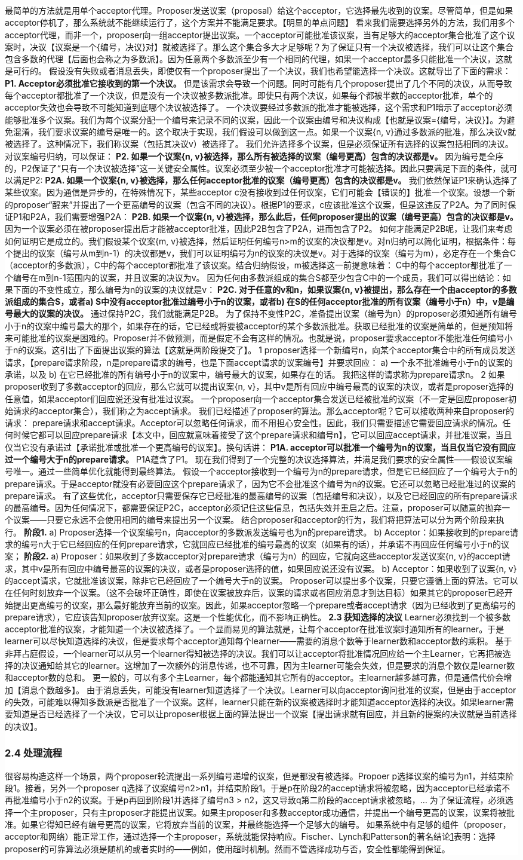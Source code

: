 最简单的方法就是用单个acceptor代理。Proposer发送议案（proposal）给这个acceptor，它选择最先收到的议案。尽管简单，但是如果acceptor停机了，那么系统就不能继续运行了，这个方案并不能满足要求。【明显的单点问题】 看来我们需要选择另外的方法，我们用多个acceptor代理，而非一个，proposer向一组acceptor提出议案。一个acceptor可能批准该议案，当有足够大的acceptor集合批准了这个议案时，决议【议案是一个{编号，决议}对】就被选择了。那么这个集合多大才足够呢？为了保证只有一个决议被选择，我们可以让这个集合包含多数的代理【后面也会称之为多数派】。因为任意两个多数派至少有一个相同的代理，如果一个acceptor最多只能批准一个决议，这就是可行的。 假设没有失败或者消息丢失，即使仅有一个proposer提出了一个决议，我们也希望能选择一个决议。这就导出了下面的需求： **P1. Acceptor必须批准它接收到的第一个决议。** 但是该需求会导致一个问题。同时可能有几个proposer提出了几个不同的决议，从而导致每个acceptor都批准了一个决议，但是没有一个决议被多数派批准。即使只有两个决议，如果每个都被半数的acceptor批准，单个的acceptor失效也会导致不可能知道到底哪个决议被选择了。 一个决议要经过多数派的批准才能被选择，这个需求和P1暗示了acceptor必须能够批准多个议案。我们为每个议案分配一个编号来记录不同的议案，因此一个议案由编号和决议构成【也就是议案={编号，决议}】。为避免混淆，我们要求议案的编号是唯一的。这个取决于实现，我们假设可以做到这一点。如果一个议案{n, v}通过多数派的批准，那么决议v就被选择了。这种情况下，我们称议案（包括其决议v）被选择了。 我们允许选择多个议案，但是必须保证所有选择的议案包括相同的决议。对议案编号归纳，可以保证： **P2. 如果一个议案{n, v}被选择，那么所有被选择的议案（编号更高）包含的决议都是v。** 因为编号是全序的，P2保证了“只有一个决议被选择”这一关键安全属性。议案必须至少被一个acceptor批准才可能被选择。因此只要满足下面的条件，就可以满足P2: **P2A. 如果一个议案{n, v}被选择，那么任何acceptor批准的议案（编号更高）包含的决议都是v。** 我们依然保证P1来确认选择了某些议案。因为通信是异步的，在特殊情况下，某些acceptor c没有接收到过任何议案，它们可能会【错误的】批准一个议案。设想一个新的proposer“醒来”并提出了一个更高编号的议案（包含不同的决议）。根据P1的要求，c应该批准这个议案，但是这违反了P2A。为了同时保证P1和P2A，我们需要增强P2A： **P2B. 如果一个议案{n, v}被选择，那么此后，任何proposer提出的议案（编号更高）包含的决议都是v。** 因为一个议案必须在被proposer提出后才能被acceptor批准，因此P2B包含了P2A，进而包含了P2。 如何才能满足P2B呢，让我们来考虑如何证明它是成立的。我们假设某个议案{m, v}被选择，然后证明任何编号n&gt;m的议案的决议都是v。对n归纳可以简化证明，根据条件：每个提出的议案（编号从m到n-1）的决议都是v，我们可以证明编号为n的议案的决议是v。对于选择的议案（编号为m），必定存在一个集合C（acceptor的多数派），C中的每个acceptor都批准了该议案。结合归纳假设，m被选择这一前提意味着： C中的每个acceptor都批准了一个编号在m到n-1范围内的议案，并且议案的决议为v。 因为任何由多数派组成的集合S都至少包含C中的一个成员，我们可以得出结论：如果下面的不变性成立，那么编号为n的议案的决议就是v： **P2C. 对于任意的v和n，如果议案{n, v}被提出，那么存在一个由acceptor的多数派组成的集合S，或者a) S中没有acceptor批准过编号小于n的议案，或者b) 在S的任何acceptor批准的所有议案（编号小于n）中，v是编号最大的议案的决议。** 通过保持P2C，我们就能满足P2B。 为了保持不变性P2C，准备提出议案（编号为n）的proposer必须知道所有编号小于n的议案中编号最大的那个，如果存在的话，它已经或将要被acceptor的某个多数派批准。获取已经批准的议案是简单的，但是预知将来可能批准的议案是困难的。Proposer并不做预测，而是假定不会有这样的情况。也就是说，proposer要求acceptor不能批准任何编号小于n的议案。这引出了下面提出议案的算法【这就是两阶段提交了】。 1 proposer选择一个新编号n，向某个acceptor集合中的所有成员发送请求，【prepare请求阶段，n是prepare请求的编号，也是下面accept请求的议案编号】并要求回应： a) 一个永不批准编号小于n的议案的承诺，以及 b) 在它已经批准的所有编号小于n的议案中，编号最大的议案，如果存在的话。 我把这样的请求称为prepare请求n。 2 如果proposer收到了多数acceptor的回应，那么它就可以提出议案{n, v}，其中v是所有回应中编号最高的议案的决议，或者是proposer选择的任意值，如果acceptor们回应说还没有批准过议案。 一个proposer向一个acceptor集合发送已经被批准的议案（不一定是回应proposer初始请求的acceptor集合），我们称之为accept请求。 我们已经描述了proposer的算法。那么acceptor呢？它可以接收两种来自proposer的请求： prepare请求和accept请求。Acceptor可以忽略任何请求，而不用担心安全性。因此，我们只需要描述它需要回应请求的情况。任何时候它都可以回应prepare请求【本文中，回应就意味着接受了这个prepare请求和编号n】，它可以回应accept请求，并批准议案，当且仅当它没有承诺过【承诺批准或批准一个更高编号的议案】。换句话讲： **P1A. acceptor可以批准一个编号为n的议案，当且仅当它没有回应过一个编号大于n的prepare请求。** P1A蕴含了P1。 现在我们得到了一个完整的决议选择算法，并满足我们要求的安全属性——假设议案编号唯一。通过一些简单优化就能得到最终算法。 假设一个acceptor接收到一个编号为n的prepare请求，但是它已经回应了一个编号大于n的prepare请求。于是acceptor就没有必要回应这个prepare请求了，因为它不会批准这个编号为n的议案。它还可以忽略已经批准过的议案的prepare请求。 有了这些优化，acceptor只需要保存它已经批准的最高编号的议案（包括编号和决议），以及它已经回应的所有prepare请求的最高编号。因为任何情况下，都需要保证P2C，acceptor必须记住这些信息，包括失效并重启之后。注意，proposer可以随意的抛弃一个议案——只要它永远不会使用相同的编号来提出另一个议案。 结合proposer和acceptor的行为，我们将把算法可以分为两个阶段来执行。 **阶段1.** a) Proposer选择一个议案编号n，向acceptor的多数派发送编号也为n的prepare请求。 b) Acceptor：如果接收到的prepare请求的编号n大于它已经回应的任何prepare请求，它就回应已经批准的编号最高的议案（如果有的话），并承诺不再回应任何编号小于n的议案； **阶段2.** a) Proposer：如果收到了多数acceptor对prepare请求（编号为n）的回应，它就向这些acceptor发送议案{n, v}的accept请求，其中v是所有回应中编号最高的议案的决议，或者是proposer选择的值，如果回应说还没有议案。 b) Acceptor：如果收到了议案{n, v}的accept请求，它就批准该议案，除非它已经回应了一个编号大于n的议案。 Proposer可以提出多个议案，只要它遵循上面的算法。它可以在任何时刻放弃一个议案。（这不会破坏正确性，即使在议案被放弃后，议案的请求或者回应消息才到达目标）如果其它的proposer已经开始提出更高编号的议案，那么最好能放弃当前的议案。因此，如果acceptor忽略一个prepare或者accept请求（因为已经收到了更高编号的prepare请求），它应该告知proposer放弃议案。这是一个性能优化，而不影响正确性。 **2.3 获知选择的决议** Learner必须找到一个被多数acceptor批准的议案，才能知道一个决议被选择了。一个显而易见的算法就是，让每个acceptor在批准议案时通知所有的learner。于是learner可以尽快知道选择的决议，但是要求每个acceptor通知每个learner——需要的消息个数等于learner数和acceptor数的乘积。 基于非拜占庭假设，一个learner可以从另一个learner得知被选择的决议。我们可以让acceptor将批准情况回应给一个主Learner，它再把被选择的决议通知给其它的learner。这增加了一次额外的消息传递，也不可靠，因为主learner可能会失效，但是要求的消息个数仅是learner数和acceptor数的总和。 更一般的，可以有多个主Learner，每个都能通知其它所有的acceptor。主learner越多越可靠，但是通信代价会增加【消息个数越多】。 由于消息丢失，可能没有learner知道选择了一个决议。Learner可以向acceptor询问批准的议案，但是由于acceptor的失效，可能难以得知多数派是否批准了一个议案。这样，learner只能在新的议案被选择时才能知道acceptor选择的决议。如果learner需要知道是否已经选择了一个决议，它可以让proposer根据上面的算法提出一个议案【提出请求就有回应，并且新的提案的决议就是当前选择的决议】。

### 2.4 处理流程

很容易构造这样一个场景，两个proposer轮流提出一系列编号递增的议案，但是都没有被选择。Propoer p选择议案的编号为n1，并结束阶段1。接着，另外一个proposer q选择了议案编号n2&gt;n1，并结束阶段1。于是p在阶段2的accept请求将被忽略，因为acceptor已经承诺不再批准编号小于n2的议案。于是p再回到阶段1并选择了编号n3 &gt; n2，这又导致q第二阶段的accept请求被忽略，… 为了保证流程，必须选择一个主proposer，只有主proposer才能提出议案。如果主proposer和多数acceptor成功通信，并提出一个编号更高的议案，议案将被批准。如果它得知已经有编号更高的议案，它将放弃当前的议案，并最终能选择一个足够大的编号。 如果系统中有足够的组件（proposer，acceptor和网络）能正常工作，通过选择一个主proposer，系统就能保持响应。Fischer、Lynch和Patterson的著名结论[1]表明：选择proposer的可靠算法必须是随机的或者实时的——例如，使用超时机制。然而不管选择成功与否，安全性都能得到保证。


[0]: http://en.wikipedia.org/wiki/Paxos_algorithm
[1]: http://www.wikilib.com/wiki/Paxos%E7%AE%97%E6%B3%95